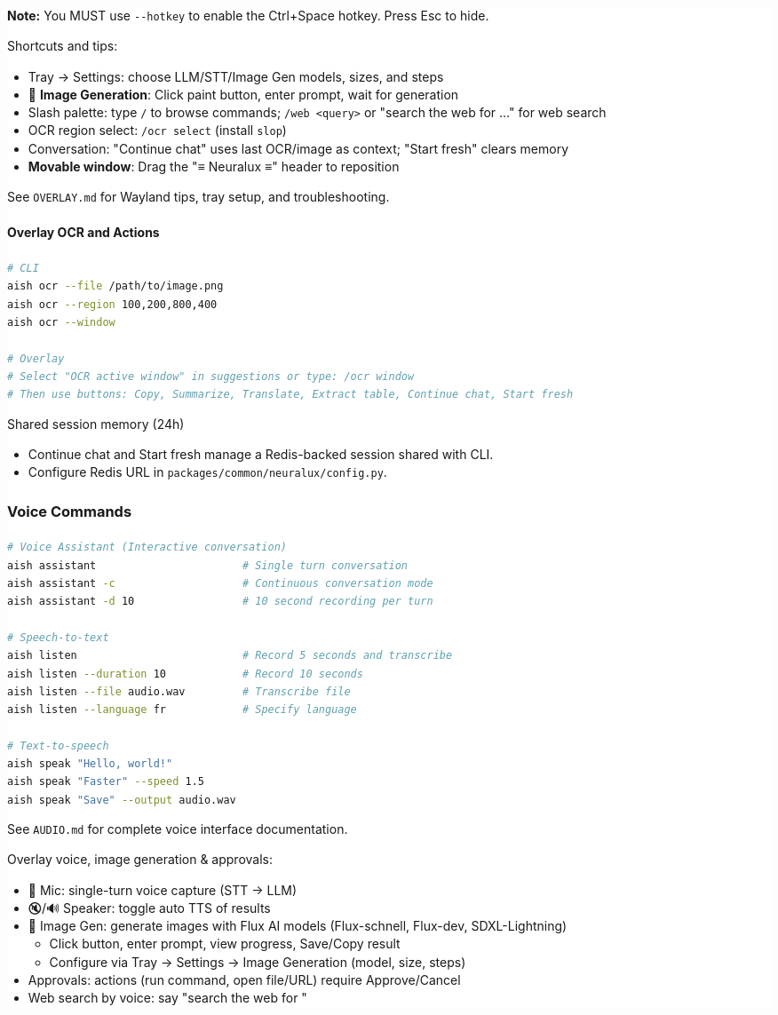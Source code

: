 **Note:** You MUST use `--hotkey` to enable the Ctrl+Space hotkey. Press Esc to hide.

Shortcuts and tips:
- Tray → Settings: choose LLM/STT/Image Gen models, sizes, and steps
- 🎨 **Image Generation**: Click paint button, enter prompt, wait for generation
- Slash palette: type `/` to browse commands; `/web <query>` or "search the web for …" for web search
- OCR region select: `/ocr select` (install `slop`)
- Conversation: "Continue chat" uses last OCR/image as context; "Start fresh" clears memory
- **Movable window**: Drag the "≡ Neuralux ≡" header to reposition

See `OVERLAY.md` for Wayland tips, tray setup, and troubleshooting.

#### Overlay OCR and Actions
```bash
# CLI
aish ocr --file /path/to/image.png
aish ocr --region 100,200,800,400
aish ocr --window

# Overlay
# Select "OCR active window" in suggestions or type: /ocr window
# Then use buttons: Copy, Summarize, Translate, Extract table, Continue chat, Start fresh
```

Shared session memory (24h)
- Continue chat and Start fresh manage a Redis-backed session shared with CLI.
- Configure Redis URL in `packages/common/neuralux/config.py`.

### Voice Commands
```bash
# Voice Assistant (Interactive conversation)
aish assistant                       # Single turn conversation
aish assistant -c                    # Continuous conversation mode
aish assistant -d 10                 # 10 second recording per turn

# Speech-to-text
aish listen                          # Record 5 seconds and transcribe
aish listen --duration 10            # Record 10 seconds
aish listen --file audio.wav         # Transcribe file
aish listen --language fr            # Specify language

# Text-to-speech
aish speak "Hello, world!"
aish speak "Faster" --speed 1.5
aish speak "Save" --output audio.wav
```

See `AUDIO.md` for complete voice interface documentation.

Overlay voice, image generation & approvals:
- 🎤 Mic: single-turn voice capture (STT → LLM)
- 🔇/🔊 Speaker: toggle auto TTS of results
- 🎨 Image Gen: generate images with Flux AI models (Flux-schnell, Flux-dev, SDXL-Lightning)
  - Click button, enter prompt, view progress, Save/Copy result
  - Configure via Tray → Settings → Image Generation (model, size, steps)
- Approvals: actions (run command, open file/URL) require Approve/Cancel
- Web search by voice: say "search the web for <query>"
